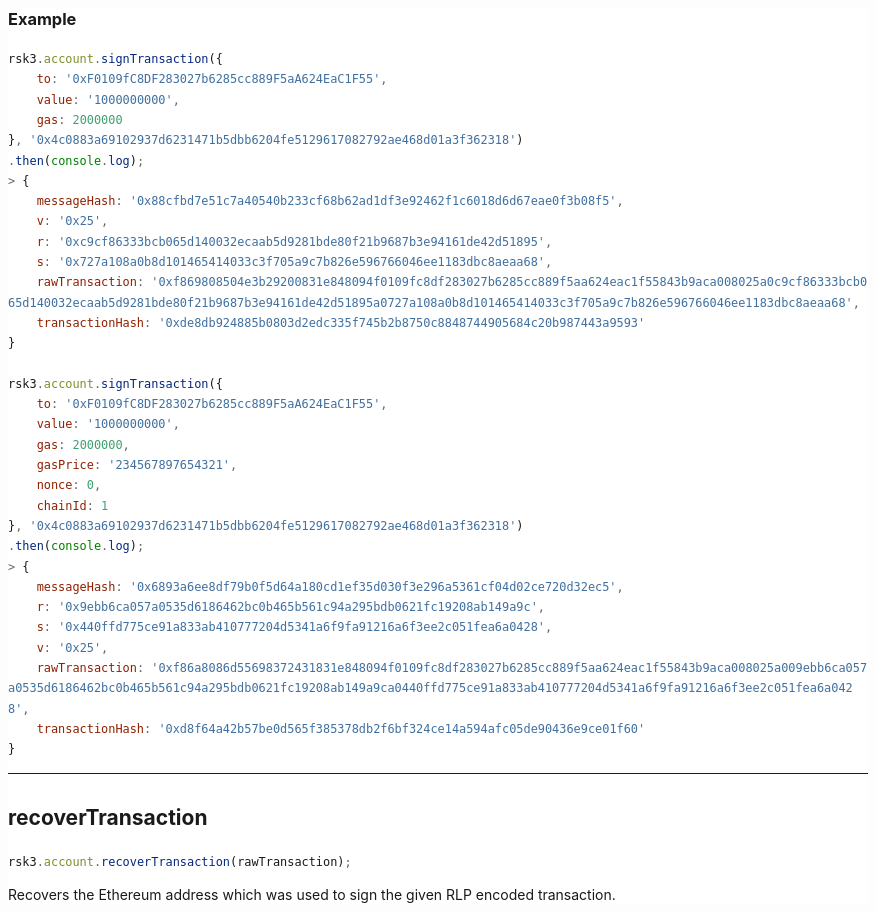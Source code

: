 ### Example

``` javascript
rsk3.account.signTransaction({
    to: '0xF0109fC8DF283027b6285cc889F5aA624EaC1F55',
    value: '1000000000',
    gas: 2000000
}, '0x4c0883a69102937d6231471b5dbb6204fe5129617082792ae468d01a3f362318')
.then(console.log);
> {
    messageHash: '0x88cfbd7e51c7a40540b233cf68b62ad1df3e92462f1c6018d6d67eae0f3b08f5',
    v: '0x25',
    r: '0xc9cf86333bcb065d140032ecaab5d9281bde80f21b9687b3e94161de42d51895',
    s: '0x727a108a0b8d101465414033c3f705a9c7b826e596766046ee1183dbc8aeaa68',
    rawTransaction: '0xf869808504e3b29200831e848094f0109fc8df283027b6285cc889f5aa624eac1f55843b9aca008025a0c9cf86333bcb065d140032ecaab5d9281bde80f21b9687b3e94161de42d51895a0727a108a0b8d101465414033c3f705a9c7b826e596766046ee1183dbc8aeaa68',
    transactionHash: '0xde8db924885b0803d2edc335f745b2b8750c8848744905684c20b987443a9593'
}

rsk3.account.signTransaction({
    to: '0xF0109fC8DF283027b6285cc889F5aA624EaC1F55',
    value: '1000000000',
    gas: 2000000,
    gasPrice: '234567897654321',
    nonce: 0,
    chainId: 1
}, '0x4c0883a69102937d6231471b5dbb6204fe5129617082792ae468d01a3f362318')
.then(console.log);
> {
    messageHash: '0x6893a6ee8df79b0f5d64a180cd1ef35d030f3e296a5361cf04d02ce720d32ec5',
    r: '0x9ebb6ca057a0535d6186462bc0b465b561c94a295bdb0621fc19208ab149a9c',
    s: '0x440ffd775ce91a833ab410777204d5341a6f9fa91216a6f3ee2c051fea6a0428',
    v: '0x25',
    rawTransaction: '0xf86a8086d55698372431831e848094f0109fc8df283027b6285cc889f5aa624eac1f55843b9aca008025a009ebb6ca057a0535d6186462bc0b465b561c94a295bdb0621fc19208ab149a9ca0440ffd775ce91a833ab410777204d5341a6f9fa91216a6f3ee2c051fea6a0428',
    transactionHash: '0xd8f64a42b57be0d565f385378db2f6bf324ce14a594afc05de90436e9ce01f60'
}
```

------------------------------------------------------------------------

recoverTransaction
------------------

``` javascript
rsk3.account.recoverTransaction(rawTransaction);
```

Recovers the Ethereum address which was used to sign the given RLP
encoded transaction.
